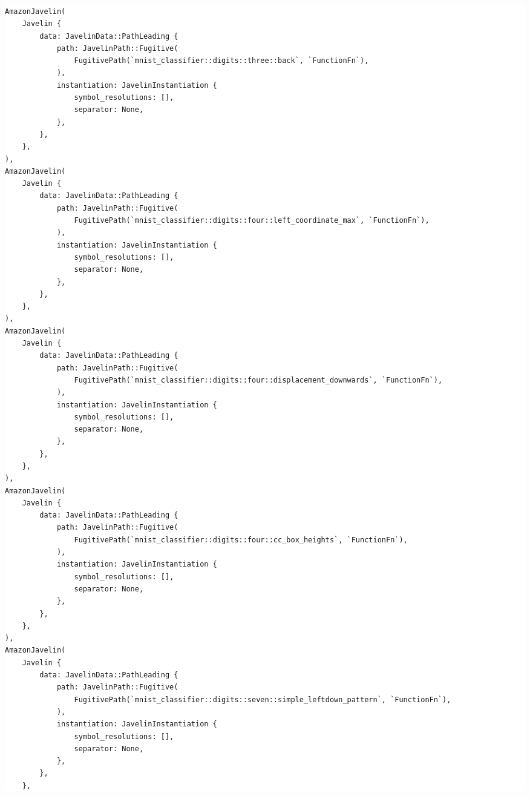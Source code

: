     AmazonJavelin(
        Javelin {
            data: JavelinData::PathLeading {
                path: JavelinPath::Fugitive(
                    FugitivePath(`mnist_classifier::digits::three::back`, `FunctionFn`),
                ),
                instantiation: JavelinInstantiation {
                    symbol_resolutions: [],
                    separator: None,
                },
            },
        },
    ),
    AmazonJavelin(
        Javelin {
            data: JavelinData::PathLeading {
                path: JavelinPath::Fugitive(
                    FugitivePath(`mnist_classifier::digits::four::left_coordinate_max`, `FunctionFn`),
                ),
                instantiation: JavelinInstantiation {
                    symbol_resolutions: [],
                    separator: None,
                },
            },
        },
    ),
    AmazonJavelin(
        Javelin {
            data: JavelinData::PathLeading {
                path: JavelinPath::Fugitive(
                    FugitivePath(`mnist_classifier::digits::four::displacement_downwards`, `FunctionFn`),
                ),
                instantiation: JavelinInstantiation {
                    symbol_resolutions: [],
                    separator: None,
                },
            },
        },
    ),
    AmazonJavelin(
        Javelin {
            data: JavelinData::PathLeading {
                path: JavelinPath::Fugitive(
                    FugitivePath(`mnist_classifier::digits::four::cc_box_heights`, `FunctionFn`),
                ),
                instantiation: JavelinInstantiation {
                    symbol_resolutions: [],
                    separator: None,
                },
            },
        },
    ),
    AmazonJavelin(
        Javelin {
            data: JavelinData::PathLeading {
                path: JavelinPath::Fugitive(
                    FugitivePath(`mnist_classifier::digits::seven::simple_leftdown_pattern`, `FunctionFn`),
                ),
                instantiation: JavelinInstantiation {
                    symbol_resolutions: [],
                    separator: None,
                },
            },
        },
